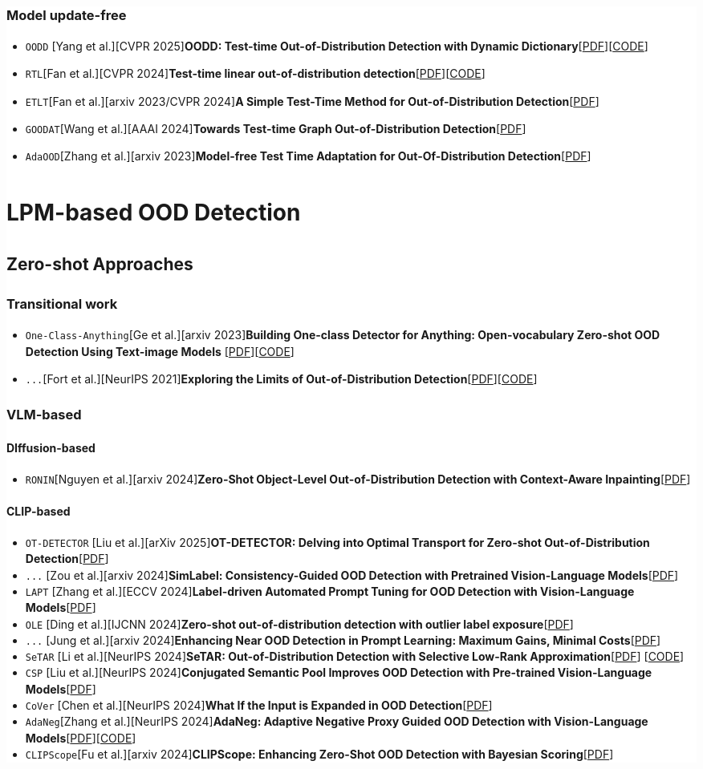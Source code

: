 ### Model update-free

- `OODD` [Yang et al.]\[CVPR 2025]**OODD: Test-time Out-of-Distribution Detection with Dynamic Dictionary**[[PDF](https://arxiv.org/abs/2503.10468)][[CODE](https://github.com/zxk1212/OODD)]
- `RTL`\[Fan et al.]\[CVPR 2024]**Test-time linear out-of-distribution detection**[[PDF](https://openaccess.thecvf.com/content/CVPR2024/papers/Fan_Test-Time_Linear_Out-of-Distribution_Detection_CVPR_2024_paper.pdf)]\[[CODE](https://github.com/kfan21/RTL)]

- `ETLT`[Fan et al.]\[arxiv 2023/CVPR 2024]**A Simple Test-Time Method for Out-of-Distribution Detection**[[PDF](https://arxiv.org/abs/2207.08210)]

- `GOODAT`[Wang et al.]\[AAAI 2024]**Towards Test-time Graph Out-of-Distribution Detection**[[PDF](https://arxiv.org/abs/2401.06176)]

- `AdaOOD`[Zhang et al.]\[arxiv 2023]**Model-free Test Time Adaptation for Out-Of-Distribution Detection**[[PDF](https://arxiv.org/abs/2311.16420)]



# LPM-based OOD Detection

## Zero-shot  Approaches

### **Transitional work**

- `One-Class-Anything`[Ge et al.]\[arxiv 2023]**Building One-class Detector for Anything: Open-vocabulary Zero-shot OOD Detection Using Text-image Models** [[PDF](https://arxiv.org/abs/2305.17207)]\[[CODE](https://github.com/gyhandy/One-Class-Anything)] 

- `...`[Fort et al.]\[NeurIPS 2021]**Exploring the Limits of Out-of-Distribution Detection**[[PDF](https://openreview.net/forum?id=j5NrN8ffXC)]\[[CODE](https://github.com/stanislavfort/exploring_the_limits_of_OOD_detection)]

### **VLM-based**

#### DIffusion-based

- `RONIN`[Nguyen et al.]\[arxiv 2024]**Zero-Shot Object-Level Out-of-Distribution Detection with Context-Aware Inpainting**[[PDF](https://arxiv.org/abs/2402.03292)]

#### CLIP-based
- `OT-DETECTOR` [Liu et al.]\[arXiv 2025]**OT-DETECTOR: Delving into Optimal Transport for Zero-shot Out-of-Distribution Detection**[[PDF](https://arxiv.org/abs/2503.06442)]
- `...` [Zou et al.]\[arxiv 2024]**SimLabel: Consistency-Guided OOD Detection with Pretrained Vision-Language Models**[[PDF](https://openreview.net/forum?id=Aw1w5sL6ru)]
- `LAPT` [Zhang et al.]\[ECCV 2024]**Label-driven Automated Prompt Tuning for OOD Detection with Vision-Language Models**[[PDF](https://arxiv.org/abs/2407.089666)]
- `OLE` [Ding et al.]\[IJCNN 2024]**Zero-shot out-of-distribution detection with outlier label exposure**[[PDF](https://arxiv.org/pdf/2406.01170)]
- `...` [Jung et al.]\[arxiv 2024]**Enhancing Near OOD Detection in Prompt Learning: Maximum Gains, Minimal Costs**[[PDF](https://arxiv.org/pdf/2405.16091)]
- `SeTAR` [Li et al.]\[NeurIPS 2024]**SeTAR: Out-of-Distribution Detection with Selective Low-Rank Approximation**[[PDF](https://openreview.net/forum?id=65UoJ0z7Kp&referrer=%5Bthe%20profile%20of%20Yun%20Chen%5D(%2Fprofile%3Fid%3D~Yun_Chen1))] [[CODE](https://github.com/X1AOX1A/SeTAR)]
- `CSP` [Liu et al.]\[NeurIPS 2024]**Conjugated Semantic Pool Improves OOD Detection with Pre-trained Vision-Language Models**[[PDF](https://openreview.net/forum?id=qqQFOcUEqM&referrer=%5Bthe%20profile%20of%20Changsheng%20Xu%5D(%2Fprofile%3Fid%3D~Changsheng_Xu1))]
- `CoVer` [Chen et al.]\[NeurIPS 2024]**What If the Input is Expanded in OOD Detection**[[PDF](https://openreview.net/forum?id=XfPiFRnuAS&referrer=%5Bthe%20profile%20of%20Bo%20Du%5D(%2Fprofile%3Fid%3D~Bo_Du3))]
- `AdaNeg`[Zhang et al.]\[NeurIPS 2024]**AdaNeg: Adaptive Negative Proxy Guided OOD Detection with Vision-Language Models**[[PDF](https://arxiv.org/abs/2410.20149)]\[[CODE](https://github.com/YBZh/OpenOOD-VLM)]
- `CLIPScope`[Fu et al.]\[arxiv 2024]**CLIPScope: Enhancing Zero-Shot OOD Detection with Bayesian Scoring**[[PDF](https://arxiv.org/pdf/2405.14737)]